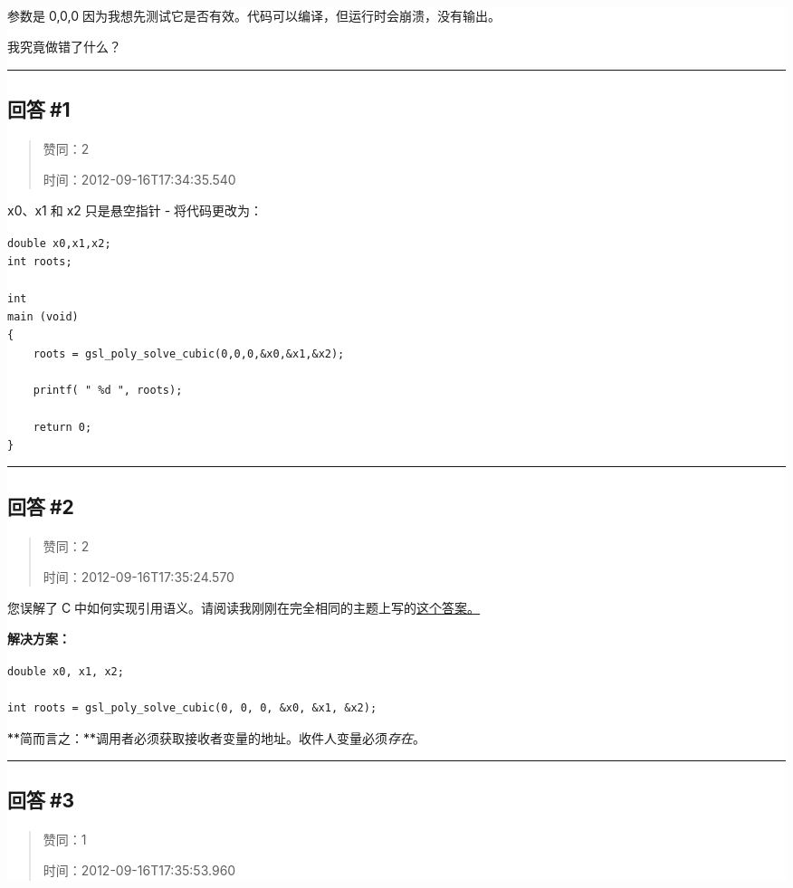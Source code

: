 ```
```

参数是 0,0,0 因为我想先测试它是否有效。代码可以编译，但运行时会崩溃，没有输出。

我究竟做错了什么？

* * *

## 回答 #1

> 赞同：2
> 
> 时间：2012-09-16T17:34:35.540

x0、x1 和 x2 只是悬空指针 - 将代码更改为：

```
double x0,x1,x2;
int roots;

int
main (void)
{
    roots = gsl_poly_solve_cubic(0,0,0,&x0,&x1,&x2);

    printf( " %d ", roots);

    return 0;
} 
```

* * *

## 回答 #2

> 赞同：2
> 
> 时间：2012-09-16T17:35:24.570

您误解了 C 中如何实现引用语义。请阅读我刚刚在完全相同的主题上写的[这个答案。](https://stackoverflow.com/a/12449034/596781)

**解决方案：**

```
double x0, x1, x2;

int roots = gsl_poly_solve_cubic(0, 0, 0, &x0, &x1, &x2); 
```

**简而言之：**调用者必须获取接收者变量的地址。收件人变量必须*存在*。

* * *

## 回答 #3

> 赞同：1
> 
> 时间：2012-09-16T17:35:53.960
